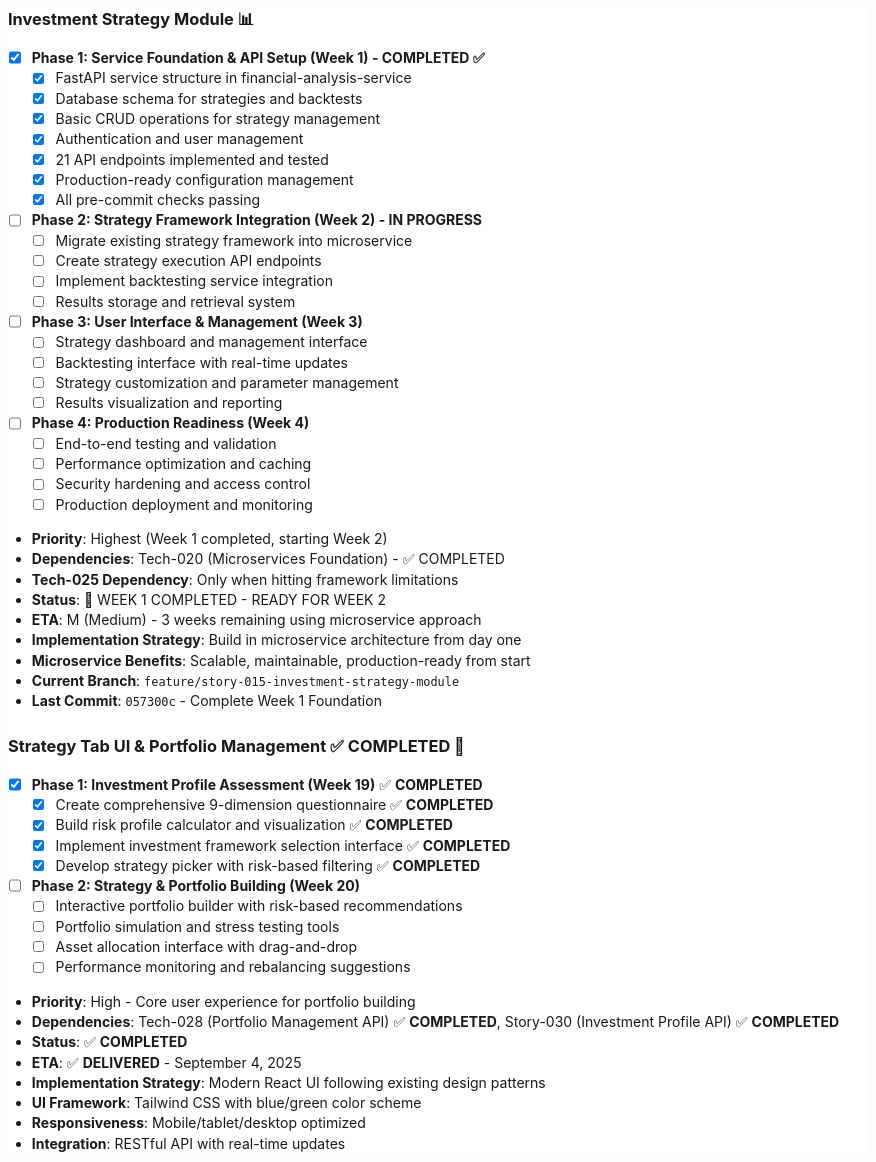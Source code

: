 ### **<Story-015> Investment Strategy Module** 📊
- [x] **Phase 1: Service Foundation & API Setup (Week 1) - COMPLETED ✅**
  - [x] FastAPI service structure in financial-analysis-service
  - [x] Database schema for strategies and backtests
  - [x] Basic CRUD operations for strategy management
  - [x] Authentication and user management
  - [x] 21 API endpoints implemented and tested
  - [x] Production-ready configuration management
  - [x] All pre-commit checks passing
- [ ] **Phase 2: Strategy Framework Integration (Week 2) - IN PROGRESS**
  - [ ] Migrate existing strategy framework into microservice
  - [ ] Create strategy execution API endpoints
  - [ ] Implement backtesting service integration
  - [ ] Results storage and retrieval system
- [ ] **Phase 3: User Interface & Management (Week 3)**
  - [ ] Strategy dashboard and management interface
  - [ ] Backtesting interface with real-time updates
  - [ ] Strategy customization and parameter management
  - [ ] Results visualization and reporting
- [ ] **Phase 4: Production Readiness (Week 4)**
  - [ ] End-to-end testing and validation
  - [ ] Performance optimization and caching
  - [ ] Security hardening and access control
  - [ ] Production deployment and monitoring
- **Priority**: Highest (Week 1 completed, starting Week 2)
- **Dependencies**: Tech-020 (Microservices Foundation) - ✅ COMPLETED
- **Tech-025 Dependency**: Only when hitting framework limitations
- **Status**: 🚀 WEEK 1 COMPLETED - READY FOR WEEK 2
- **ETA**: M (Medium) - 3 weeks remaining using microservice approach
- **Implementation Strategy**: Build in microservice architecture from day one
- **Microservice Benefits**: Scalable, maintainable, production-ready from start
- **Current Branch**: `feature/story-015-investment-strategy-module`
- **Last Commit**: `057300c` - Complete Week 1 Foundation

### **<Story-029> Strategy Tab UI & Portfolio Management** ✅ **COMPLETED** 🎉
- [x] **Phase 1: Investment Profile Assessment (Week 19)** ✅ **COMPLETED**
  - [x] Create comprehensive 9-dimension questionnaire ✅ **COMPLETED**
  - [x] Build risk profile calculator and visualization ✅ **COMPLETED**
  - [x] Implement investment framework selection interface ✅ **COMPLETED**
  - [x] Develop strategy picker with risk-based filtering ✅ **COMPLETED**
- [ ] **Phase 2: Strategy & Portfolio Building (Week 20)**
  - [ ] Interactive portfolio builder with risk-based recommendations
  - [ ] Portfolio simulation and stress testing tools
  - [ ] Asset allocation interface with drag-and-drop
  - [ ] Performance monitoring and rebalancing suggestions
- **Priority**: High - Core user experience for portfolio building
- **Dependencies**: Tech-028 (Portfolio Management API) ✅ **COMPLETED**, Story-030 (Investment Profile API) ✅ **COMPLETED**
- **Status**: ✅ **COMPLETED**
- **ETA**: ✅ **DELIVERED** - September 4, 2025
- **Implementation Strategy**: Modern React UI following existing design patterns
- **UI Framework**: Tailwind CSS with blue/green color scheme
- **Responsiveness**: Mobile/tablet/desktop optimized
- **Integration**: RESTful API with real-time updates
